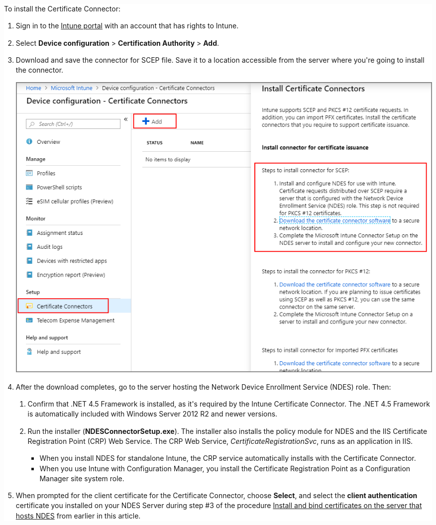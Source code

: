 To install the Certificate Connector:  
1. Sign in to the [Intune portal](https://aka.ms/intuneportal) with an account that has rights to Intune.  

2. Select **Device configuration** > **Certification Authority** > **Add**.  

3. Download and save the connector for SCEP file. Save it to a location accessible from the server where you're going to install the connector.

   ![ConnectorDownload](./media/certificates-scep-configure/download-certificates-connector.png)

4. After the download completes, go to the server hosting the Network Device Enrollment Service (NDES) role. Then:  

   1. Confirm that .NET 4.5 Framework is installed, as it's required by the Intune Certificate Connector. The .NET 4.5 Framework is automatically included with Windows Server 2012 R2 and newer versions.  
   2. Run the installer (**NDESConnectorSetup.exe**). The installer also installs the policy module for NDES and the IIS Certificate Registration Point (CRP) Web Service. The CRP Web Service, *CertificateRegistrationSvc*, runs as an application in IIS.  

      - When you install NDES for standalone Intune, the CRP service automatically installs with the Certificate Connector. 
      - When you use Intune with Configuration Manager, you install the Certificate Registration Point as a Configuration Manager site system role.  
5. When prompted for the client certificate for the Certificate Connector, choose **Select**, and select the **client authentication** certificate you installed on your NDES Server during step #3 of the procedure [Install and bind certificates on the server that hosts NDES](#install-and-bind-certificates-on-the-server-that-hosts-ndes) from earlier in this article.  
